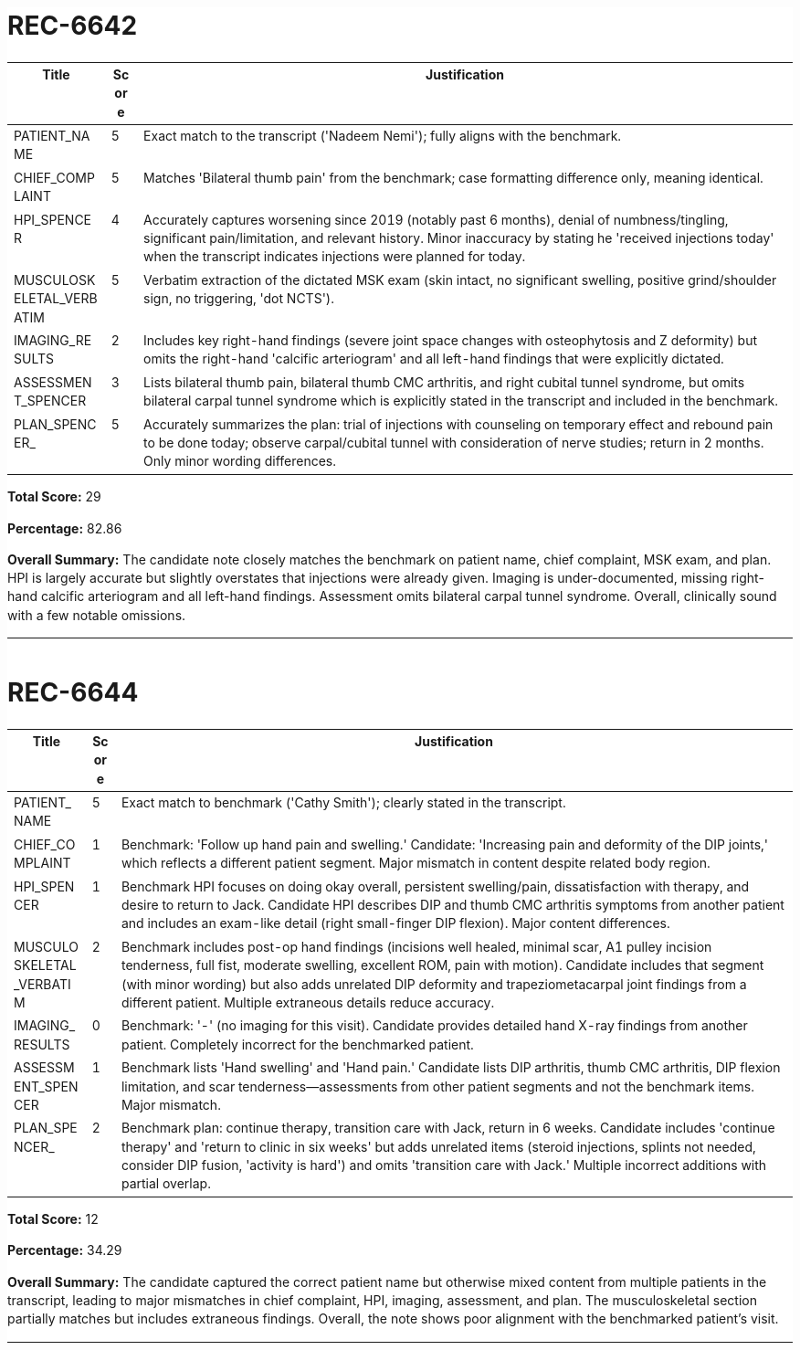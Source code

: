 
# REC-6642

| Title | Score | Justification |
|-------|-------|---------------|
| PATIENT_NAME | 5 | Exact match to the transcript ('Nadeem Nemi'); fully aligns with the benchmark. |
| CHIEF_COMPLAINT | 5 | Matches 'Bilateral thumb pain' from the benchmark; case formatting difference only, meaning identical. |
| HPI_SPENCER | 4 | Accurately captures worsening since 2019 (notably past 6 months), denial of numbness/tingling, significant pain/limitation, and relevant history. Minor inaccuracy by stating he 'received injections today' when the transcript indicates injections were planned for today. |
| MUSCULOSKELETAL_VERBATIM | 5 | Verbatim extraction of the dictated MSK exam (skin intact, no significant swelling, positive grind/shoulder sign, no triggering, 'dot NCTS'). |
| IMAGING_RESULTS | 2 | Includes key right-hand findings (severe joint space changes with osteophytosis and Z deformity) but omits the right-hand 'calcific arteriogram' and all left-hand findings that were explicitly dictated. |
| ASSESSMENT_SPENCER | 3 | Lists bilateral thumb pain, bilateral thumb CMC arthritis, and right cubital tunnel syndrome, but omits bilateral carpal tunnel syndrome which is explicitly stated in the transcript and included in the benchmark. |
| PLAN_SPENCER_ | 5 | Accurately summarizes the plan: trial of injections with counseling on temporary effect and rebound pain to be done today; observe carpal/cubital tunnel with consideration of nerve studies; return in 2 months. Only minor wording differences. |

**Total Score:** 29

**Percentage:** 82.86

**Overall Summary:** The candidate note closely matches the benchmark on patient name, chief complaint, MSK exam, and plan. HPI is largely accurate but slightly overstates that injections were already given. Imaging is under-documented, missing right-hand calcific arteriogram and all left-hand findings. Assessment omits bilateral carpal tunnel syndrome. Overall, clinically sound with a few notable omissions.

---

# REC-6644

| Title | Score | Justification |
|-------|-------|---------------|
| PATIENT_NAME | 5 | Exact match to benchmark ('Cathy Smith'); clearly stated in the transcript. |
| CHIEF_COMPLAINT | 1 | Benchmark: 'Follow up hand pain and swelling.' Candidate: 'Increasing pain and deformity of the DIP joints,' which reflects a different patient segment. Major mismatch in content despite related body region. |
| HPI_SPENCER | 1 | Benchmark HPI focuses on doing okay overall, persistent swelling/pain, dissatisfaction with therapy, and desire to return to Jack. Candidate HPI describes DIP and thumb CMC arthritis symptoms from another patient and includes an exam-like detail (right small-finger DIP flexion). Major content differences. |
| MUSCULOSKELETAL_VERBATIM | 2 | Benchmark includes post-op hand findings (incisions well healed, minimal scar, A1 pulley incision tenderness, full fist, moderate swelling, excellent ROM, pain with motion). Candidate includes that segment (with minor wording) but also adds unrelated DIP deformity and trapeziometacarpal joint findings from a different patient. Multiple extraneous details reduce accuracy. |
| IMAGING_RESULTS | 0 | Benchmark: '-' (no imaging for this visit). Candidate provides detailed hand X-ray findings from another patient. Completely incorrect for the benchmarked patient. |
| ASSESSMENT_SPENCER | 1 | Benchmark lists 'Hand swelling' and 'Hand pain.' Candidate lists DIP arthritis, thumb CMC arthritis, DIP flexion limitation, and scar tenderness—assessments from other patient segments and not the benchmark items. Major mismatch. |
| PLAN_SPENCER_ | 2 | Benchmark plan: continue therapy, transition care with Jack, return in 6 weeks. Candidate includes 'continue therapy' and 'return to clinic in six weeks' but adds unrelated items (steroid injections, splints not needed, consider DIP fusion, 'activity is hard') and omits 'transition care with Jack.' Multiple incorrect additions with partial overlap. |

**Total Score:** 12

**Percentage:** 34.29

**Overall Summary:** The candidate captured the correct patient name but otherwise mixed content from multiple patients in the transcript, leading to major mismatches in chief complaint, HPI, imaging, assessment, and plan. The musculoskeletal section partially matches but includes extraneous findings. Overall, the note shows poor alignment with the benchmarked patient’s visit.

---